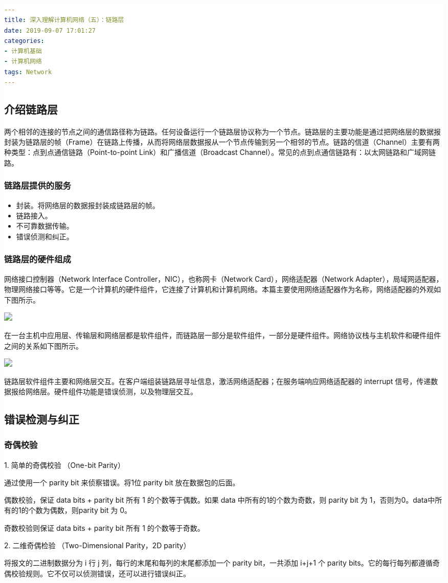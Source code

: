 ```yaml
---
title: 深入理解计算机网络（五）：链路层
date: 2019-09-07 17:01:27
categories: 
- 计算机基础
- 计算机网络
tags: Network
---
```


## 介绍链路层

两个相邻的连接的节点之间的通信路径称为链路。任何设备运行一个链路层协议称为一个节点。链路层的主要功能是通过把网络层的数据报封装为链路层的帧（Frame）在链路上传播，从而将网络层数据报从一个节点传输到另一个相邻的节点。链路的信道（Channel）主要有两种类型：点到点通信链路（Point-to-point Link）和广播信道（Broadcast Channel）。常见的点到点通信链路有：以太网链路和广域网链路。

### 链路层提供的服务

- 封装。将网络层的数据报封装成链路层的帧。
- 链路接入。
- 不可靠数据传输。
- 错误侦测和纠正。

### 链路层的硬件组成

网络接口控制器（Network Interface Controller，NIC），也称网卡（Network Card），网络适配器（Network Adapter），局域网适配器，物理网络接口等等。它是一个计算机的硬件组件，它连接了计算机和计算机网络。本篇主要使用网络适配器作为名称，网络适配器的外观如下图所示。

<img class="img-center" src="https://taogenjia.com/img/network-5-link-layer/network-card.jpg" />

在一台主机中应用层、传输层和网络层都是软件组件，而链路层一部分是软件组件，一部分是硬件组件。网络协议栈与主机软件和硬件组件之间的关系如下图所示。

<img class="img-center" src="https://taogenjia.com/img/network-5-link-layer/network-adapter.png" />

链路层软件组件主要和网络层交互。在客户端组装链路层寻址信息，激活网络适配器；在服务端响应网络适配器的 interrupt 信号，传递数据报给网络层。硬件组件功能是错误侦测，以及物理层交互。

## 错误检测与纠正

### 奇偶校验

1\. 简单的奇偶校验 （One-bit Parity）

通过使用一个 parity bit 来侦察错误。将1位 parity bit 放在数据包的后面。

偶数校验，保证 data bits + parity bit 所有 1 的个数等于偶数。如果 data 中所有的1的个数为奇数，则 parity bit 为 1，否则为0。data中所有的1的个数为偶数，则parity bit 为 0。

奇数校验则保证 data bits + parity bit 所有 1 的个数等于奇数。

2\. 二维奇偶检验 （Two-Dimensional Parity，2D parity）

将报文的二进制数据分为 i 行 j 列，每行的末尾和每列的末尾都添加一个 parity bit，一共添加 i+j+1 个 parity bits。它的每行每列都遵循奇偶校验规则。它不仅可以侦测错误，还可以进行错误纠正。
